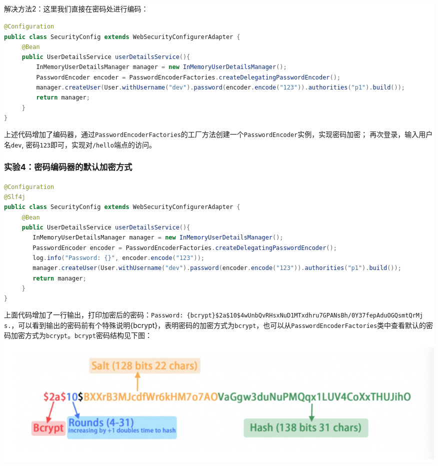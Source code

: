 解决方法2：这里我们直接在密码处进行编码：

```java
@Configuration
public class SecurityConfig extends WebSecurityConfigurerAdapter {
     @Bean
     public UserDetailsService userDetailsService(){
         InMemoryUserDetailsManager manager = new InMemoryUserDetailsManager();
         PasswordEncoder encoder = PasswordEncoderFactories.createDelegatingPasswordEncoder();
         manager.createUser(User.withUsername("dev").password(encoder.encode("123")).authorities("p1").build());
         return manager;
     }
}
```

上述代码增加了编码器，通过`PasswordEncoderFactories`的工厂方法创建一个`PasswordEncoder`实例，实现密码加密；
再次登录，输入用户名`dev`, 密码`123`即可，实现对`/hello`端点的访问。

### 实验4：密码编码器的默认加密方式

```java
@Configuration
@Slf4j
public class SecurityConfig extends WebSecurityConfigurerAdapter {
     @Bean
     public UserDetailsService userDetailsService(){
        InMemoryUserDetailsManager manager = new InMemoryUserDetailsManager();
        PasswordEncoder encoder = PasswordEncoderFactories.createDelegatingPasswordEncoder();
        log.info("Password: {}", encoder.encode("123"));
        manager.createUser(User.withUsername("dev").password(encoder.encode("123")).authorities("p1").build());
        return manager;
     }
}
```

上面代码增加了一行输出，打印加密后的密码：`Password: {bcrypt}$2a$10$4wUnbQvRHsxNuD1MTxdhru7GPANsBh/0Y37fepAduOGQsmtQrMjs.`，可以看到输出的密码前有个特殊说明{bcrypt}，表明密码的加密方式为`bcrypt`，也可以从`PasswordEncoderFactories`类中查看默认的密码加密方式为`bcrypt`。`bcrypt`密码结构见下图：

![2020-12-06-SpringSecurityBcrypt.png](https://github.com/heartsuit/heartsuit.github.io/raw/master/pictures/2020-12-06-SpringSecurityBcrypt.png)
